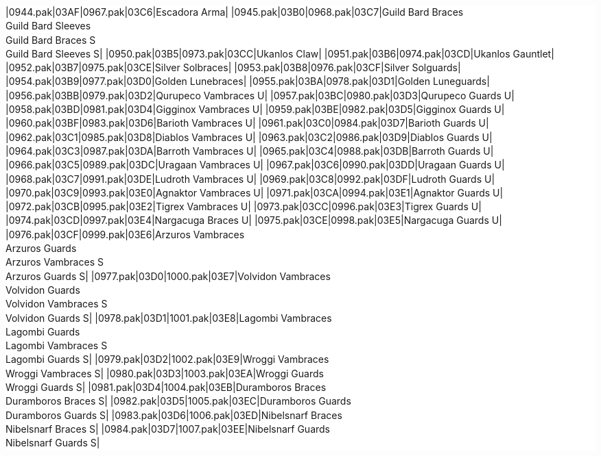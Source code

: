 |0944.pak|03AF|0967.pak|03C6|Escadora Arma|
|0945.pak|03B0|0968.pak|03C7|Guild Bard Braces<br>Guild Bard Sleeves<br>Guild Bard Braces S<br>Guild Bard Sleeves S|
|0950.pak|03B5|0973.pak|03CC|Ukanlos Claw|
|0951.pak|03B6|0974.pak|03CD|Ukanlos Gauntlet|
|0952.pak|03B7|0975.pak|03CE|Silver Solbraces|
|0953.pak|03B8|0976.pak|03CF|Silver Solguards|
|0954.pak|03B9|0977.pak|03D0|Golden Lunebraces|
|0955.pak|03BA|0978.pak|03D1|Golden Luneguards|
|0956.pak|03BB|0979.pak|03D2|Qurupeco Vambraces U|
|0957.pak|03BC|0980.pak|03D3|Qurupeco Guards U|
|0958.pak|03BD|0981.pak|03D4|Gigginox Vambraces U|
|0959.pak|03BE|0982.pak|03D5|Gigginox Guards U|
|0960.pak|03BF|0983.pak|03D6|Barioth Vambraces U|
|0961.pak|03C0|0984.pak|03D7|Barioth Guards U|
|0962.pak|03C1|0985.pak|03D8|Diablos Vambraces U|
|0963.pak|03C2|0986.pak|03D9|Diablos Guards U|
|0964.pak|03C3|0987.pak|03DA|Barroth Vambraces U|
|0965.pak|03C4|0988.pak|03DB|Barroth Guards U|
|0966.pak|03C5|0989.pak|03DC|Uragaan Vambraces U|
|0967.pak|03C6|0990.pak|03DD|Uragaan Guards U|
|0968.pak|03C7|0991.pak|03DE|Ludroth Vambraces U|
|0969.pak|03C8|0992.pak|03DF|Ludroth Guards U|
|0970.pak|03C9|0993.pak|03E0|Agnaktor Vambraces U|
|0971.pak|03CA|0994.pak|03E1|Agnaktor Guards U|
|0972.pak|03CB|0995.pak|03E2|Tigrex Vambraces U|
|0973.pak|03CC|0996.pak|03E3|Tigrex Guards U|
|0974.pak|03CD|0997.pak|03E4|Nargacuga Braces U|
|0975.pak|03CE|0998.pak|03E5|Nargacuga Guards U|
|0976.pak|03CF|0999.pak|03E6|Arzuros Vambraces<br>Arzuros Guards<br>Arzuros Vambraces S<br>Arzuros Guards S|
|0977.pak|03D0|1000.pak|03E7|Volvidon Vambraces<br>Volvidon Guards<br>Volvidon Vambraces S<br>Volvidon Guards S|
|0978.pak|03D1|1001.pak|03E8|Lagombi Vambraces<br>Lagombi Guards<br>Lagombi Vambraces S<br>Lagombi Guards S|
|0979.pak|03D2|1002.pak|03E9|Wroggi Vambraces<br>Wroggi Vambraces S|
|0980.pak|03D3|1003.pak|03EA|Wroggi Guards<br>Wroggi Guards S|
|0981.pak|03D4|1004.pak|03EB|Duramboros Braces<br>Duramboros Braces S|
|0982.pak|03D5|1005.pak|03EC|Duramboros Guards<br>Duramboros Guards S|
|0983.pak|03D6|1006.pak|03ED|Nibelsnarf Braces<br>Nibelsnarf Braces S|
|0984.pak|03D7|1007.pak|03EE|Nibelsnarf Guards<br>Nibelsnarf Guards S|